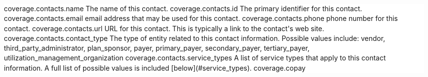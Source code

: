 </tr>

<tr>

<td>coverage.contacts.name</td>

<td>The name of this contact.</td>

</tr>

<tr>

<td>coverage.contacts.id</td>

<td>The primary identifier for this contact.</td>

</tr>

<tr>

<td>coverage.contacts.email</td>

<td>email address that may be used for this contact.</td>

</tr>

<tr>

<td>coverage.contacts.phone</td>

<td>phone number for this contact.</td>

</tr>

<tr>

<td>coverage.contacts.url</td>

<td>URL for this contact. This is typically a link to the contact's web site.</td>

</tr>

<tr>

<td>coverage.contacts.contact_type</td>

<td>The type of entity related to this contact information. Possible values include: vendor, third_party_administrator, plan_sponsor, payer, primary_payer, secondary_payer, tertiary_payer, utilization_management_organization</td>

</tr>

<tr>

<td>coverage.contacts.service_types</td>

<td>A list of service types that apply to this contact information. A full list of possible values is included [below](#service_types).</td>

</tr>

<tr>

<td>coverage.copay</td>
